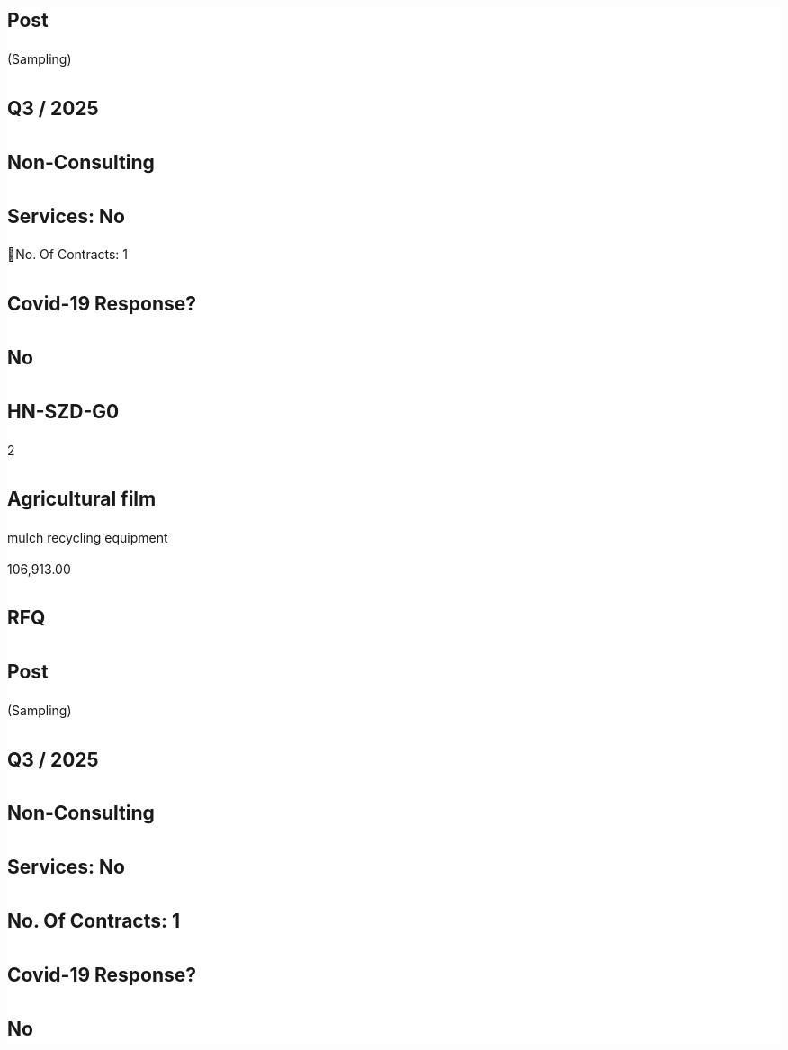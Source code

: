 ## Post 
(Sampling) 

## Q3 / 2025

## Non-Consulting 
## Services: No 

 
 
  
 
  
 
 
  
No. Of Contracts: 1

## Covid-19 Response? 
## No

## HN-SZD-G0
2

## Agricultural film 
mulch recycling 
equipment

106,913.00

## RFQ

## Post 
(Sampling) 

## Q3 / 2025

## Non-Consulting 
## Services: No 

## No. Of Contracts: 1

## Covid-19 Response? 
## No
